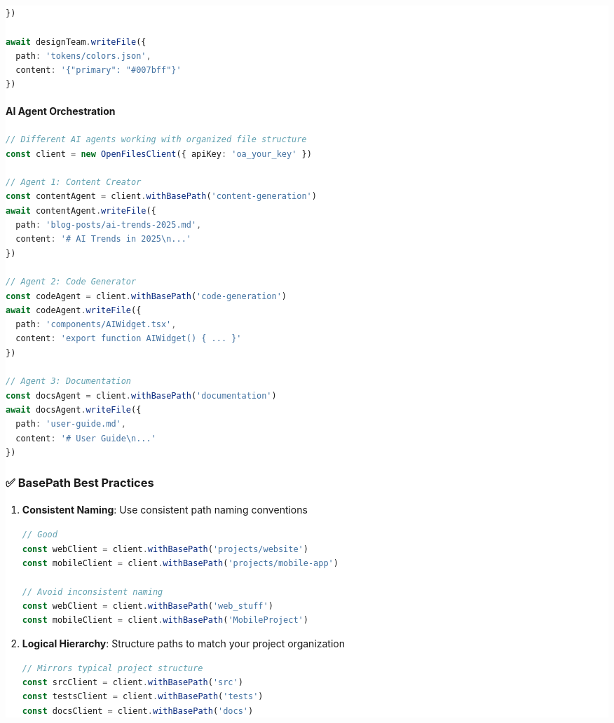 ```typescript
})

await designTeam.writeFile({
  path: 'tokens/colors.json',
  content: '{"primary": "#007bff"}'
})
```

#### AI Agent Orchestration
```typescript
// Different AI agents working with organized file structure
const client = new OpenFilesClient({ apiKey: 'oa_your_key' })

// Agent 1: Content Creator
const contentAgent = client.withBasePath('content-generation')
await contentAgent.writeFile({
  path: 'blog-posts/ai-trends-2025.md',
  content: '# AI Trends in 2025\n...'
})

// Agent 2: Code Generator  
const codeAgent = client.withBasePath('code-generation')
await codeAgent.writeFile({
  path: 'components/AIWidget.tsx',
  content: 'export function AIWidget() { ... }'
})

// Agent 3: Documentation
const docsAgent = client.withBasePath('documentation')
await docsAgent.writeFile({
  path: 'user-guide.md', 
  content: '# User Guide\n...'
})
```

### ✅ BasePath Best Practices

1. **Consistent Naming**: Use consistent path naming conventions
   ```typescript
   // Good
   const webClient = client.withBasePath('projects/website')
   const mobileClient = client.withBasePath('projects/mobile-app')
   
   // Avoid inconsistent naming
   const webClient = client.withBasePath('web_stuff')
   const mobileClient = client.withBasePath('MobileProject')
   ```

2. **Logical Hierarchy**: Structure paths to match your project organization
   ```typescript
   // Mirrors typical project structure
   const srcClient = client.withBasePath('src')
   const testsClient = client.withBasePath('tests')
   const docsClient = client.withBasePath('docs')
   ```
